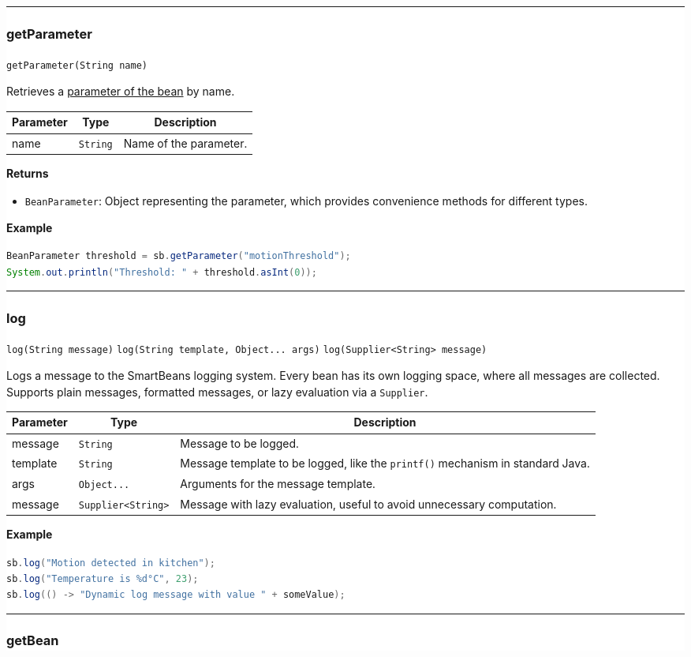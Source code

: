 <hr className="subtle-hr" />

### getParameter

`getParameter(String name)`

Retrieves a [parameter of the bean](../basic-concepts/instances#bean-parameters) by name.

| Parameter | Type     | Description            |
|-----------|----------|------------------------|
| name      | `String` | Name of the parameter. |

**Returns**  
- `BeanParameter`: Object representing the parameter, which provides convenience methods for different types.  

**Example**  

````java
BeanParameter threshold = sb.getParameter("motionThreshold");
System.out.println("Threshold: " + threshold.asInt(0));
````

<hr className="subtle-hr" />

### log

`log(String message)`
`log(String template, Object... args)`
`log(Supplier<String> message)`

Logs a message to the SmartBeans logging system. Every bean has its own logging space, where all messages are collected.
Supports plain messages, formatted messages, or lazy evaluation via a `Supplier`.

| Parameter | Type               | Description                                                                    |
|-----------|--------------------|--------------------------------------------------------------------------------|
| message   | `String`           | Message to be logged.                                                          |
| template  | `String`           | Message template to be logged, like the `printf()` mechanism in standard Java. |
| args      | `Object...`        | Arguments for the message template.                                            |
| message   | `Supplier<String>` | Message with lazy evaluation, useful to avoid unnecessary computation.         |

**Example**  

````java
sb.log("Motion detected in kitchen");
sb.log("Temperature is %d°C", 23);
sb.log(() -> "Dynamic log message with value " + someValue);
````

<hr className="subtle-hr" />

### getBean
